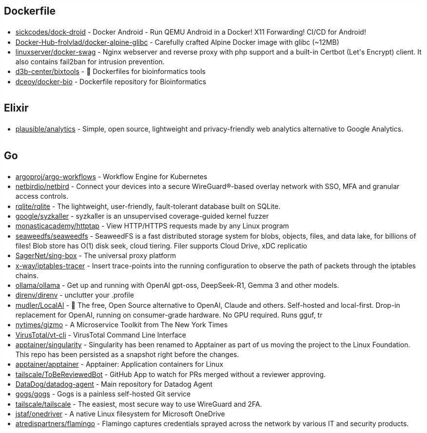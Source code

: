 ## Dockerfile 

- [sickcodes/dock-droid](https://github.com/sickcodes/dock-droid) - Docker Android - Run QEMU Android in a Docker! X11 Forwarding! CI/CD for Android!
- [Docker-Hub-frolvlad/docker-alpine-glibc](https://github.com/Docker-Hub-frolvlad/docker-alpine-glibc) - Carefully crafted Alpine Docker image with glibc (~12MB)
- [linuxserver/docker-swag](https://github.com/linuxserver/docker-swag) - Nginx webserver and reverse proxy with php support and a built-in Certbot (Let's Encrypt) client. It also contains fail2ban for intrusion prevention.
- [d3b-center/bixtools](https://github.com/d3b-center/bixtools) - 🐳 Dockerfiles for bioinformatics tools
- [dceoy/docker-bio](https://github.com/dceoy/docker-bio) - Dockerfile repository for Bioinformatics

## Elixir 

- [plausible/analytics](https://github.com/plausible/analytics) - Simple, open source, lightweight and privacy-friendly web analytics alternative to Google Analytics.

## Go 

- [argoproj/argo-workflows](https://github.com/argoproj/argo-workflows) - Workflow Engine for Kubernetes
- [netbirdio/netbird](https://github.com/netbirdio/netbird) - Connect your devices into a secure WireGuard®-based overlay network with SSO, MFA and granular access controls.
- [rqlite/rqlite](https://github.com/rqlite/rqlite) - The lightweight, user-friendly, fault-tolerant database built on SQLite.
- [google/syzkaller](https://github.com/google/syzkaller) - syzkaller is an unsupervised coverage-guided kernel fuzzer
- [monasticacademy/httptap](https://github.com/monasticacademy/httptap) - View HTTP/HTTPS requests made by any Linux program
- [seaweedfs/seaweedfs](https://github.com/seaweedfs/seaweedfs) - SeaweedFS is a fast distributed storage system for blobs, objects, files, and data lake, for billions of files! Blob store has O(1) disk seek, cloud tiering. Filer supports Cloud Drive, xDC replicatio
- [SagerNet/sing-box](https://github.com/SagerNet/sing-box) - The universal proxy platform
- [x-way/iptables-tracer](https://github.com/x-way/iptables-tracer) - Insert trace-points into the running configuration to observe the path of packets through the iptables chains.
- [ollama/ollama](https://github.com/ollama/ollama) - Get up and running with OpenAI gpt-oss, DeepSeek-R1, Gemma 3 and other models.
- [direnv/direnv](https://github.com/direnv/direnv) - unclutter your .profile
- [mudler/LocalAI](https://github.com/mudler/LocalAI) - :robot: The free, Open Source alternative to OpenAI, Claude and others. Self-hosted and local-first. Drop-in replacement for OpenAI,  running on consumer-grade hardware. No GPU required. Runs gguf, tr
- [nytimes/gizmo](https://github.com/nytimes/gizmo) - A Microservice Toolkit from The New York Times
- [VirusTotal/vt-cli](https://github.com/VirusTotal/vt-cli) - VirusTotal Command Line Interface
- [apptainer/singularity](https://github.com/apptainer/singularity) - Singularity has been renamed to Apptainer as part of us moving the project to the Linux Foundation. This repo has been persisted as a snapshot right before the changes.
- [apptainer/apptainer](https://github.com/apptainer/apptainer) - Apptainer: Application containers for Linux
- [tailscale/ToBeReviewedBot](https://github.com/tailscale/ToBeReviewedBot) - GitHub App to watch for PRs merged without a reviewer approving.
- [DataDog/datadog-agent](https://github.com/DataDog/datadog-agent) - Main repository for Datadog Agent
- [gogs/gogs](https://github.com/gogs/gogs) - Gogs is a painless self-hosted Git service
- [tailscale/tailscale](https://github.com/tailscale/tailscale) - The easiest, most secure way to use WireGuard and 2FA.
- [jstaf/onedriver](https://github.com/jstaf/onedriver) - A native Linux filesystem for Microsoft OneDrive
- [atredispartners/flamingo](https://github.com/atredispartners/flamingo) - Flamingo captures credentials sprayed across the network by various IT and security products.